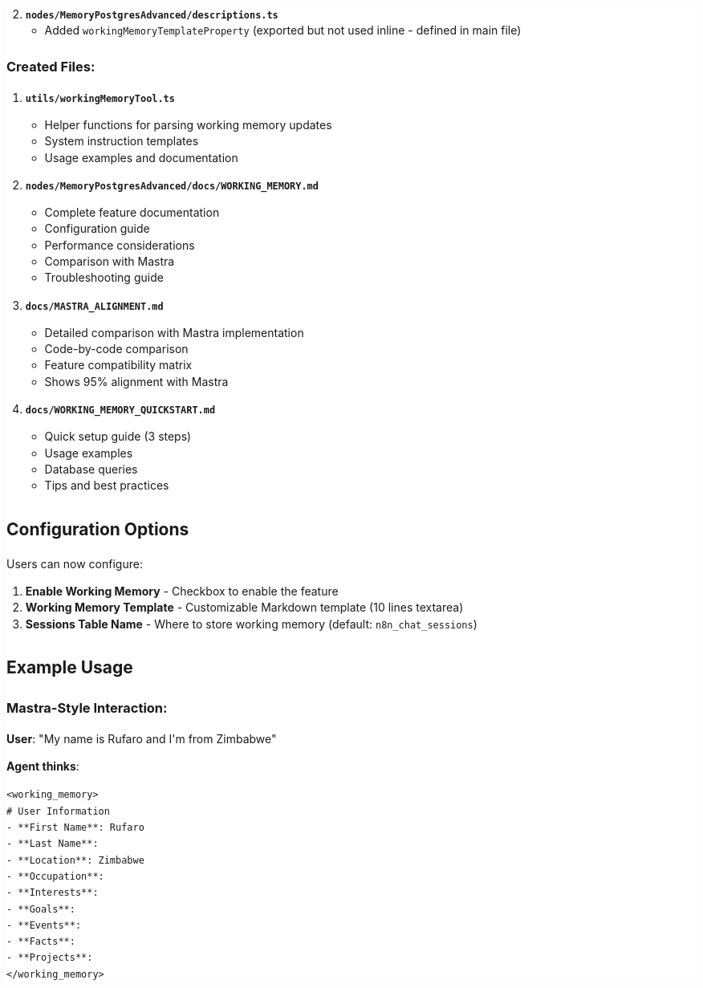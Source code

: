 2. **`nodes/MemoryPostgresAdvanced/descriptions.ts`**
   - Added `workingMemoryTemplateProperty` (exported but not used inline - defined in main file)

### Created Files:

1. **`utils/workingMemoryTool.ts`**
   - Helper functions for parsing working memory updates
   - System instruction templates
   - Usage examples and documentation

2. **`nodes/MemoryPostgresAdvanced/docs/WORKING_MEMORY.md`**
   - Complete feature documentation
   - Configuration guide
   - Performance considerations
   - Comparison with Mastra
   - Troubleshooting guide

3. **`docs/MASTRA_ALIGNMENT.md`**
   - Detailed comparison with Mastra implementation
   - Code-by-code comparison
   - Feature compatibility matrix
   - Shows 95% alignment with Mastra

4. **`docs/WORKING_MEMORY_QUICKSTART.md`**
   - Quick setup guide (3 steps)
   - Usage examples
   - Database queries
   - Tips and best practices

## Configuration Options

Users can now configure:

1. **Enable Working Memory** - Checkbox to enable the feature
2. **Working Memory Template** - Customizable Markdown template (10 lines textarea)
3. **Sessions Table Name** - Where to store working memory (default: `n8n_chat_sessions`)

## Example Usage

### Mastra-Style Interaction:

**User**: "My name is Rufaro and I'm from Zimbabwe"

**Agent thinks**:

```
<working_memory>
# User Information
- **First Name**: Rufaro
- **Last Name**:
- **Location**: Zimbabwe
- **Occupation**:
- **Interests**:
- **Goals**:
- **Events**:
- **Facts**:
- **Projects**:
</working_memory>
```

